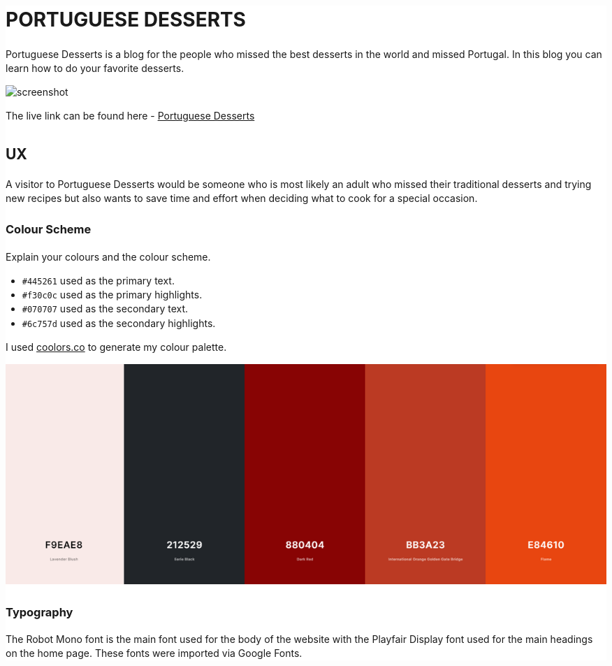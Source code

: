# PORTUGUESE DESSERTS

Portuguese Desserts is a blog for the people who missed the best desserts in the world and missed Portugal. In this blog you can learn how to do your favorite desserts.



![screenshot](documentation/png)

The live link can be found here - [Portuguese Desserts](https://portuguese-desserts.herokuapp.com/)

## UX

A visitor to Portuguese Desserts would be someone who is most likely an adult who missed their traditional desserts and trying new recipes but also wants to save time and effort when deciding what to cook for a special occasion.


### Colour Scheme

Explain your colours and the colour scheme.

- `#445261` used as the primary text.
- `#f30c0c` used as the primary highlights.
- `#070707` used as the secondary text.
- `#6c757d` used as the secondary highlights.

I used [coolors.co](https://coolors.co/e84610-009fe3-4a4a4f-445261-d63649-e6ecf0-000000) to generate my colour palette.

![screenshot](documentation/colorpalette.png)


### Typography

The Robot Mono font is the main font used for the body of the website with the Playfair Display font used for the main headings on the home page. These fonts were imported via Google Fonts.
